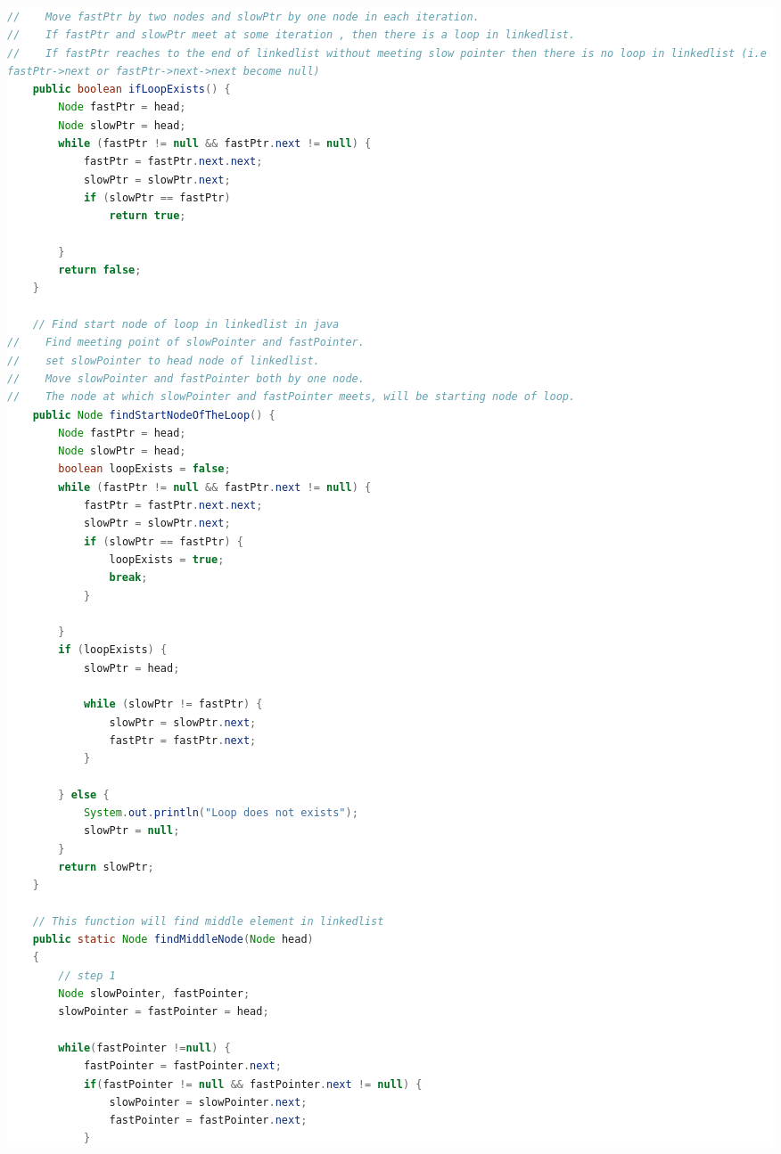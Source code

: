 ```java
//    Move fastPtr by two nodes and slowPtr by one node in each iteration.
//    If fastPtr and slowPtr meet at some iteration , then there is a loop in linkedlist.
//    If fastPtr reaches to the end of linkedlist without meeting slow pointer then there is no loop in linkedlist (i.e fastPtr->next or fastPtr->next->next become null)
    public boolean ifLoopExists() {
        Node fastPtr = head;
        Node slowPtr = head;
        while (fastPtr != null && fastPtr.next != null) {
            fastPtr = fastPtr.next.next;
            slowPtr = slowPtr.next;
            if (slowPtr == fastPtr)
                return true;

        }
        return false;
    }

    // Find start node of loop in linkedlist in java
//    Find meeting point of slowPointer and fastPointer.
//    set slowPointer to head node of linkedlist.
//    Move slowPointer and fastPointer both by one node.
//    The node at which slowPointer and fastPointer meets, will be starting node of loop.
    public Node findStartNodeOfTheLoop() {
        Node fastPtr = head;
        Node slowPtr = head;
        boolean loopExists = false;
        while (fastPtr != null && fastPtr.next != null) {
            fastPtr = fastPtr.next.next;
            slowPtr = slowPtr.next;
            if (slowPtr == fastPtr) {
                loopExists = true;
                break;
            }

        }
        if (loopExists) {
            slowPtr = head;

            while (slowPtr != fastPtr) {
                slowPtr = slowPtr.next;
                fastPtr = fastPtr.next;
            }

        } else {
            System.out.println("Loop does not exists");
            slowPtr = null;
        }
        return slowPtr;
    }

    // This function will find middle element in linkedlist
    public static Node findMiddleNode(Node head)
    {
        // step 1
        Node slowPointer, fastPointer;
        slowPointer = fastPointer = head;

        while(fastPointer !=null) {
            fastPointer = fastPointer.next;
            if(fastPointer != null && fastPointer.next != null) {
                slowPointer = slowPointer.next;
                fastPointer = fastPointer.next;
            }
```
